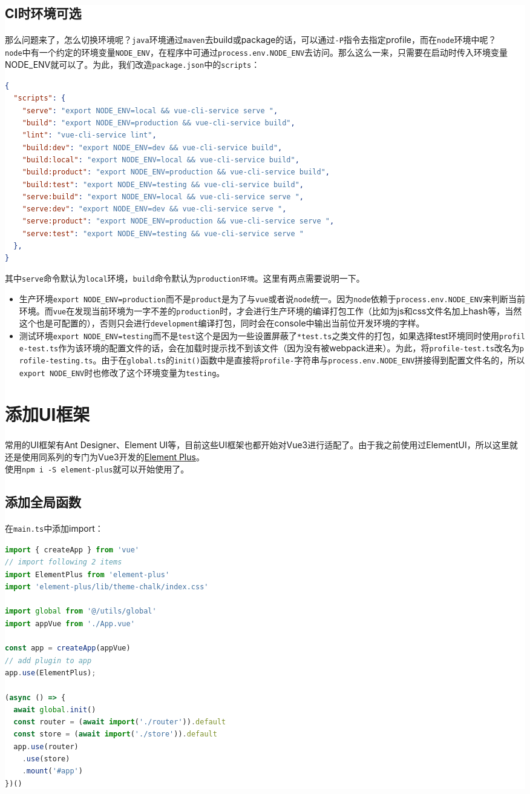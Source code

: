 
## CI时环境可选
那么问题来了，怎么切换环境呢？`java`环境通过`maven`去build或package的话，可以通过`-P`指令去指定profile，而在`node`环境中呢？  
`node`中有一个约定的环境变量`NODE_ENV`，在程序中可通过`process.env.NODE_ENV`去访问。那么这么一来，只需要在启动时传入环境变量NODE_ENV就可以了。为此，我们改造`package.json`中的`scripts`：  
```json
{
  "scripts": {
    "serve": "export NODE_ENV=local && vue-cli-service serve ",
    "build": "export NODE_ENV=production && vue-cli-service build",
    "lint": "vue-cli-service lint",
    "build:dev": "export NODE_ENV=dev && vue-cli-service build",
    "build:local": "export NODE_ENV=local && vue-cli-service build",
    "build:product": "export NODE_ENV=production && vue-cli-service build",
    "build:test": "export NODE_ENV=testing && vue-cli-service build",
    "serve:build": "export NODE_ENV=local && vue-cli-service serve ",
    "serve:dev": "export NODE_ENV=dev && vue-cli-service serve ",
    "serve:product": "export NODE_ENV=production && vue-cli-service serve ",
    "serve:test": "export NODE_ENV=testing && vue-cli-service serve "
  },
}
```
其中`serve`命令默认为`local`环境，`build`命令默认为`production环境`。这里有两点需要说明一下。  

* 生产环境`export NODE_ENV=production`而不是`product`是为了与`vue`或者说`node`统一。因为`node`依赖于`process.env.NODE_ENV`来判断当前环境。而`vue`在发现当前环境为一字不差的`production`时，才会进行生产环境的编译打包工作（比如为js和css文件名加上hash等，当然这个也是可配置的），否则只会进行`development`编译打包，同时会在console中输出当前位开发环境的字样。  
* 测试环境`export NODE_ENV=testing`而不是`test`这个是因为一些设置屏蔽了`*test.ts`之类文件的打包，如果选择test环境同时使用`profile-test.ts`作为该环境的配置文件的话，会在加载时提示找不到该文件（因为没有被webpack进来）。为此，将`profile-test.ts`改名为`profile-testing.ts`。由于在`global.ts`的`init()`函数中是直接将`profile-`字符串与`process.env.NODE_ENV`拼接得到配置文件名的，所以`export NODE_ENV`时也修改了这个环境变量为`testing`。  

# 添加UI框架
常用的UI框架有Ant Designer、Element UI等，目前这些UI框架也都开始对Vue3进行适配了。由于我之前使用过ElementUI，所以这里就还是使用同系列的专门为Vue3开发的[Element Plus](https://github.com/element-plus/element-plus)。  
使用`npm i -S element-plus`就可以开始使用了。  

## 添加全局函数
在`main.ts`中添加import：
```ts
import { createApp } from 'vue'
// import following 2 items
import ElementPlus from 'element-plus'
import 'element-plus/lib/theme-chalk/index.css'

import global from '@/utils/global'
import appVue from './App.vue'

const app = createApp(appVue)
// add plugin to app
app.use(ElementPlus);

(async () => {
  await global.init()
  const router = (await import('./router')).default
  const store = (await import('./store')).default
  app.use(router)
    .use(store)
    .mount('#app')
})()
```